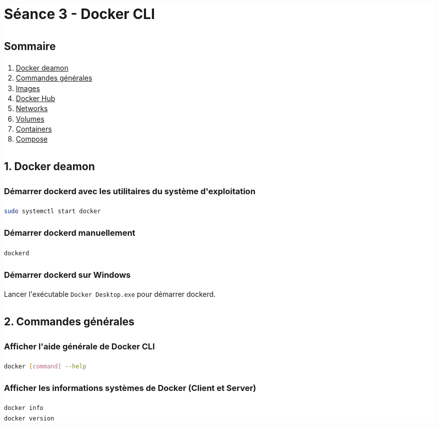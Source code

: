 

# Séance 3 - Docker CLI





## Sommaire





1. [Docker deamon](#1-docker-deamon)
2. [Commandes générales](#2-commandes-générales)
3. [Images](#3-images)
4. [Docker Hub](#4-docker-hub)
5. [Networks](#5-networks)
6. [Volumes](#6-volumes)
7. [Containers](#7-containers)
8. [Compose](#8-compose)

## 1. Docker deamon

### Démarrer dockerd avec les utilitaires du système d'exploitation

```sh
sudo systemctl start docker
```

### Démarrer dockerd manuellement

```sh
dockerd
```

### Démarrer dockerd sur Windows

Lancer l'exécutable `Docker Desktop.exe` pour démarrer dockerd.

## 2. Commandes générales

### Afficher l'aide générale de Docker CLI

```sh
docker [command] --help
```

### Afficher les informations systèmes de Docker (Client et Server)

```sh
docker info
docker version
```
